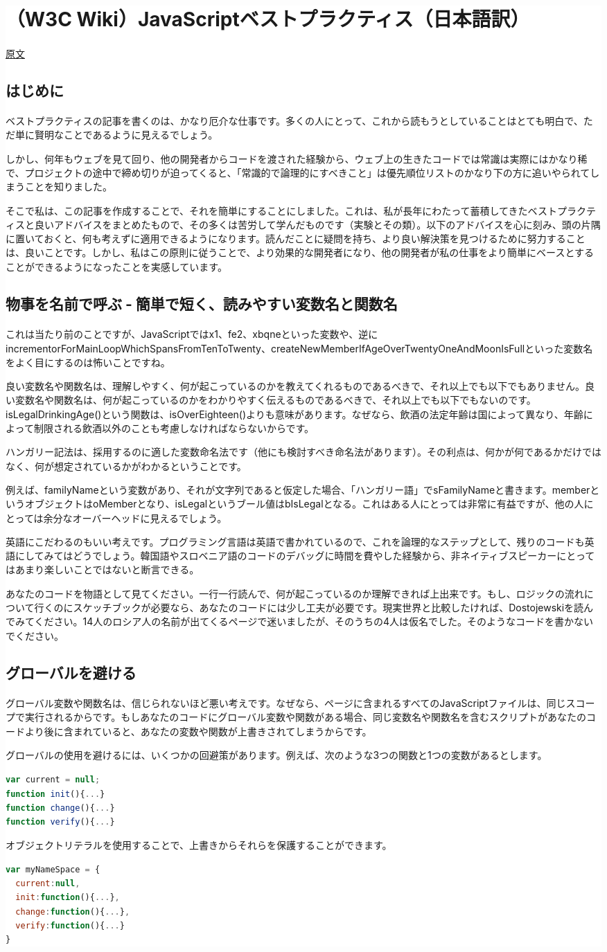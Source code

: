 # （W3C Wiki）JavaScriptベストプラクティス（日本語訳）

[原文](https://www.w3.org/wiki/JavaScript_best_practices)

## はじめに

ベストプラクティスの記事を書くのは、かなり厄介な仕事です。多くの人にとって、これから読もうとしていることはとても明白で、ただ単に賢明なことであるように見えるでしょう。

しかし、何年もウェブを見て回り、他の開発者からコードを渡された経験から、ウェブ上の生きたコードでは常識は実際にはかなり稀で、プロジェクトの途中で締め切りが迫ってくると、「常識的で論理的にすべきこと」は優先順位リストのかなり下の方に追いやられてしまうことを知りました。

そこで私は、この記事を作成することで、それを簡単にすることにしました。これは、私が長年にわたって蓄積してきたベストプラクティスと良いアドバイスをまとめたもので、その多くは苦労して学んだものです（実験とその類）。以下のアドバイスを心に刻み、頭の片隅に置いておくと、何も考えずに適用できるようになります。読んだことに疑問を持ち、より良い解決策を見つけるために努力することは、良いことです。しかし、私はこの原則に従うことで、より効果的な開発者になり、他の開発者が私の仕事をより簡単にベースとすることができるようになったことを実感しています。

## 物事を名前で呼ぶ - 簡単で短く、読みやすい変数名と関数名

これは当たり前のことですが、JavaScriptではx1、fe2、xbqneといった変数や、逆にincrementorForMainLoopWhichSpansFromTenToTwenty、createNewMemberIfAgeOverTwentyOneAndMoonIsFullといった変数名をよく目にするのは怖いことですね。

良い変数名や関数名は、理解しやすく、何が起こっているのかを教えてくれるものであるべきで、それ以上でも以下でもありません。良い変数名や関数名は、何が起こっているのかをわかりやすく伝えるものであるべきで、それ以上でも以下でもないのです。isLegalDrinkingAge()という関数は、isOverEighteen()よりも意味があります。なぜなら、飲酒の法定年齢は国によって異なり、年齢によって制限される飲酒以外のことも考慮しなければならないからです。

ハンガリー記法は、採用するのに適した変数命名法です（他にも検討すべき命名法があります）。その利点は、何かが何であるかだけではなく、何が想定されているかがわかるということです。

例えば、familyNameという変数があり、それが文字列であると仮定した場合、「ハンガリー語」でsFamilyNameと書きます。memberというオブジェクトはoMemberとなり、isLegalというブール値はbIsLegalとなる。これはある人にとっては非常に有益ですが、他の人にとっては余分なオーバーヘッドに見えるでしょう。

英語にこだわるのもいい考えです。プログラミング言語は英語で書かれているので、これを論理的なステップとして、残りのコードも英語にしてみてはどうでしょう。韓国語やスロベニア語のコードのデバッグに時間を費やした経験から、非ネイティブスピーカーにとってはあまり楽しいことではないと断言できる。

あなたのコードを物語として見てください。一行一行読んで、何が起こっているのか理解できれば上出来です。もし、ロジックの流れについて行くのにスケッチブックが必要なら、あなたのコードには少し工夫が必要です。現実世界と比較したければ、Dostojewskiを読んでみてください。14人のロシア人の名前が出てくるページで迷いましたが、そのうちの4人は仮名でした。そのようなコードを書かないでください。

## グローバルを避ける

グローバル変数や関数名は、信じられないほど悪い考えです。なぜなら、ページに含まれるすべてのJavaScriptファイルは、同じスコープで実行されるからです。もしあなたのコードにグローバル変数や関数がある場合、同じ変数名や関数名を含むスクリプトがあなたのコードより後に含まれていると、あなたの変数や関数が上書きされてしまうからです。

グローバルの使用を避けるには、いくつかの回避策があります。例えば、次のような3つの関数と1つの変数があるとします。

```js
var current = null;
function init(){...}
function change(){...}
function verify(){...}
```

オブジェクトリテラルを使用することで、上書きからそれらを保護することができます。

```js
var myNameSpace = {
  current:null,
  init:function(){...},
  change:function(){...},
  verify:function(){...}
}
```
